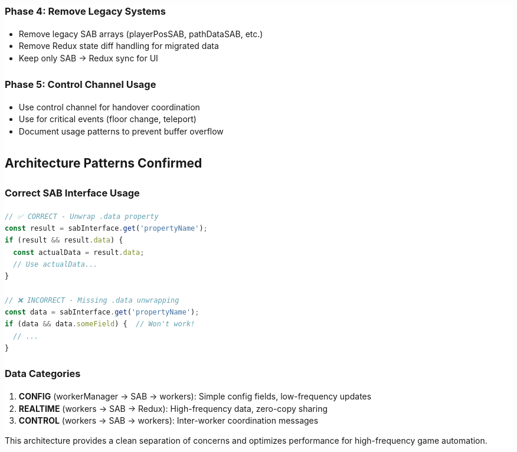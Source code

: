 ### Phase 4: Remove Legacy Systems
- Remove legacy SAB arrays (playerPosSAB, pathDataSAB, etc.)
- Remove Redux state diff handling for migrated data
- Keep only SAB → Redux sync for UI

### Phase 5: Control Channel Usage
- Use control channel for handover coordination
- Use for critical events (floor change, teleport)
- Document usage patterns to prevent buffer overflow

## Architecture Patterns Confirmed

### Correct SAB Interface Usage
```javascript
// ✅ CORRECT - Unwrap .data property
const result = sabInterface.get('propertyName');
if (result && result.data) {
  const actualData = result.data;
  // Use actualData...
}

// ❌ INCORRECT - Missing .data unwrapping  
const data = sabInterface.get('propertyName');
if (data && data.someField) {  // Won't work!
  // ...
}
```

### Data Categories
1. **CONFIG** (workerManager → SAB → workers): Simple config fields, low-frequency updates
2. **REALTIME** (workers → SAB → Redux): High-frequency data, zero-copy sharing
3. **CONTROL** (workers → SAB → workers): Inter-worker coordination messages

This architecture provides a clean separation of concerns and optimizes performance for high-frequency game automation.
